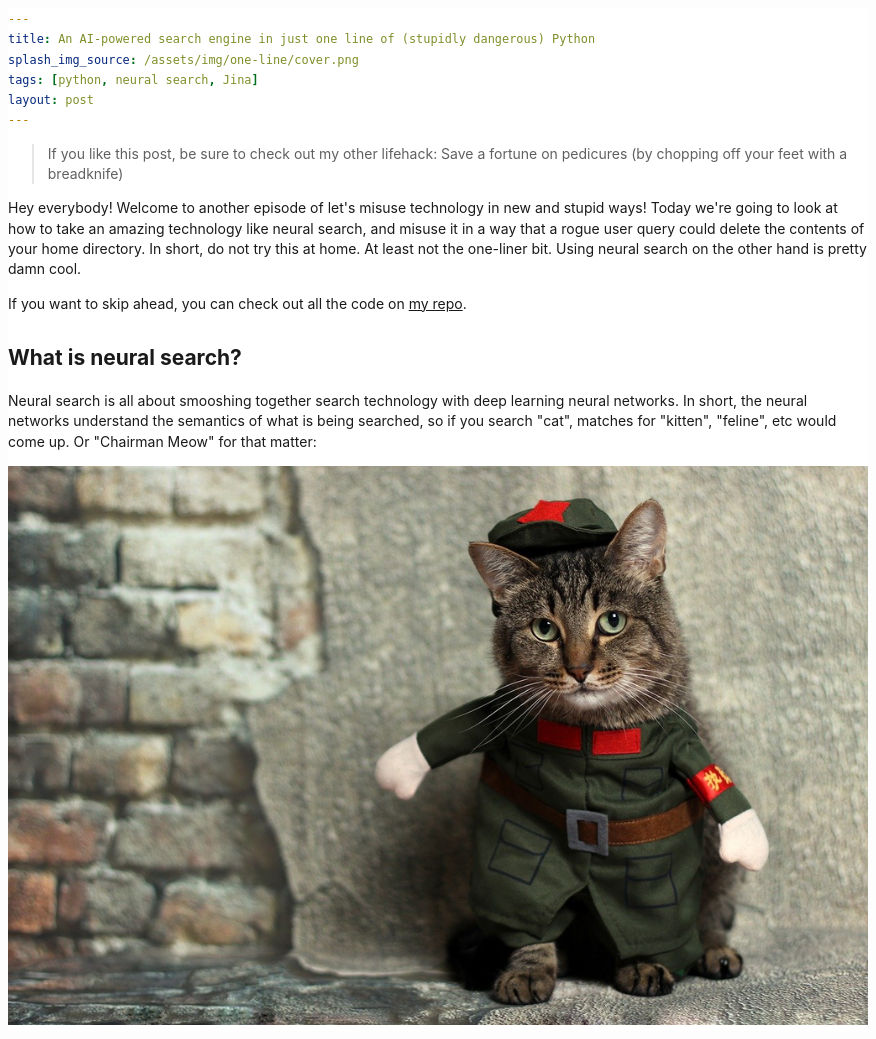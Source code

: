 ```yaml
---
title: An AI-powered search engine in just one line of (stupidly dangerous) Python
splash_img_source: /assets/img/one-line/cover.png
tags: [python, neural search, Jina]
layout: post
---
```


> If you like this post, be sure to check out my other lifehack: Save a fortune on pedicures (by chopping off your feet with a breadknife)



Hey everybody! Welcome to another episode of let's misuse technology in new and stupid ways! Today we're going to look at how to take an amazing technology like neural search, and misuse it in a way that a rogue user query could delete the contents of your home directory. In short, do not try this at home. At least not the one-liner bit. Using neural search on the other hand is pretty damn cool.

If you want to skip ahead, you can check out all the code on [my repo](https://github.com/alexcg1/jina-shortest-program).

## What is neural search?

Neural search is all about smooshing together search technology with deep learning neural networks. In short, the neural networks understand the semantics of what is being searched, so if you search "cat", matches for "kitten", "feline", etc would come up. Or "Chairman Meow" for that matter:

![](/assets/img/one-line/cat1.jpg)
